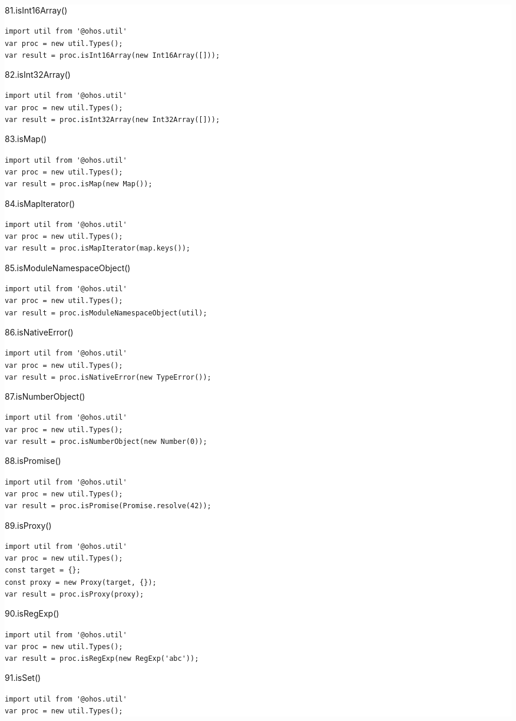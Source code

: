 ```
```
81.isInt16Array()
```
import util from '@ohos.util'
var proc = new util.Types();
var result = proc.isInt16Array(new Int16Array([]));
```
82.isInt32Array()
```
import util from '@ohos.util'
var proc = new util.Types();
var result = proc.isInt32Array(new Int32Array([]));
```
83.isMap()
```
import util from '@ohos.util'
var proc = new util.Types();
var result = proc.isMap(new Map());
```
84.isMapIterator()
```
import util from '@ohos.util'
var proc = new util.Types();
var result = proc.isMapIterator(map.keys());
```
85.isModuleNamespaceObject()
```
import util from '@ohos.util'
var proc = new util.Types();
var result = proc.isModuleNamespaceObject(util);
```
86.isNativeError()
```
import util from '@ohos.util'
var proc = new util.Types();
var result = proc.isNativeError(new TypeError());
```
87.isNumberObject()
```
import util from '@ohos.util'
var proc = new util.Types();
var result = proc.isNumberObject(new Number(0));
```
88.isPromise()
```
import util from '@ohos.util'
var proc = new util.Types();
var result = proc.isPromise(Promise.resolve(42));
```
89.isProxy()
```
import util from '@ohos.util'
var proc = new util.Types();
const target = {};
const proxy = new Proxy(target, {});
var result = proc.isProxy(proxy);
```
90.isRegExp()
```
import util from '@ohos.util'
var proc = new util.Types();
var result = proc.isRegExp(new RegExp('abc'));
```
91.isSet()
```
import util from '@ohos.util'
var proc = new util.Types();
```